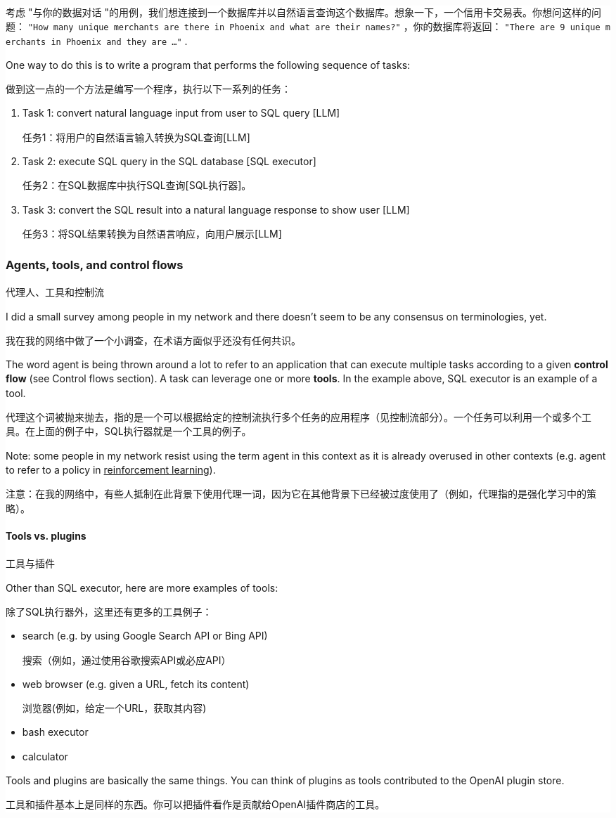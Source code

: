 考虑 "与你的数据对话 "的用例，我们想连接到一个数据库并以自然语言查询这个数据库。想象一下，一个信用卡交易表。你想问这样的问题： `"How many unique merchants are there in Phoenix and what are their names?"` ，你的数据库将返回： `"There are 9 unique merchants in Phoenix and they are …"` .

One way to do this is to write a program that performs the following sequence of tasks:  

做到这一点的一个方法是编写一个程序，执行以下一系列的任务：

1.  Task 1: convert natural language input from user to SQL query \[LLM\]  
    
    任务1：将用户的自然语言输入转换为SQL查询\[LLM\]
2.  Task 2: execute SQL query in the SQL database \[SQL executor\]  
    
    任务2：在SQL数据库中执行SQL查询\[SQL执行器\]。
3.  Task 3: convert the SQL result into a natural language response to show user \[LLM\]  
    
    任务3：将SQL结果转换为自然语言响应，向用户展示\[LLM\]

### Agents, tools, and control flows  

代理人、工具和控制流

I did a small survey among people in my network and there doesn’t seem to be any consensus on terminologies, yet.  

我在我的网络中做了一个小调查，在术语方面似乎还没有任何共识。

The word agent is being thrown around a lot to refer to an application that can execute multiple tasks according to a given **control flow** (see Control flows section). A task can leverage one or more **tools**. In the example above, SQL executor is an example of a tool.  

代理这个词被抛来抛去，指的是一个可以根据给定的控制流执行多个任务的应用程序（见控制流部分）。一个任务可以利用一个或多个工具。在上面的例子中，SQL执行器就是一个工具的例子。

Note: some people in my network resist using the term agent in this context as it is already overused in other contexts (e.g. agent to refer to a policy in [reinforcement learning](https://en.wikipedia.org/wiki/Reinforcement_learning)).  

注意：在我的网络中，有些人抵制在此背景下使用代理一词，因为它在其他背景下已经被过度使用了（例如，代理指的是强化学习中的策略）。

#### Tools vs. plugins  

工具与插件

Other than SQL executor, here are more examples of tools:  

除了SQL执行器外，这里还有更多的工具例子：

-   search (e.g. by using Google Search API or Bing API)  
    
    搜索（例如，通过使用谷歌搜索API或必应API）
-   web browser (e.g. given a URL, fetch its content)  
    
    浏览器(例如，给定一个URL，获取其内容)
-   bash executor
-   calculator

Tools and plugins are basically the same things. You can think of plugins as tools contributed to the OpenAI plugin store.  

工具和插件基本上是同样的东西。你可以把插件看作是贡献给OpenAI插件商店的工具。  
